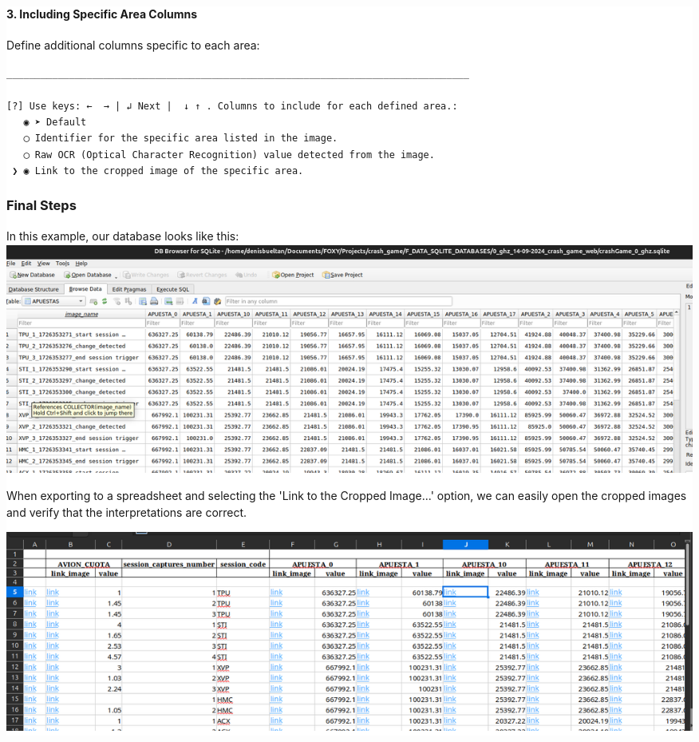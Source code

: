 #### 3. Including Specific Area Columns
Define additional columns specific to each area:

```
_________________________________________________________________________________

[?] Use keys: ←  → | ↲ Next |  ↓ ↑ . Columns to include for each defined area.: 
   ◉ ➤ Default
   ◯ Identifier for the specific area listed in the image.
   ◯ Raw OCR (Optical Character Recognition) value detected from the image.
 ❯ ◉ Link to the cropped image of the specific area.

```
### Final Steps

In this example, our database looks like this:
![](https://raw.githubusercontent.com/FoxySoftware/FoxySoftware.github.io/main/resource/processor/db_sqlite.png)

When exporting to a spreadsheet and selecting the 'Link to the Cropped Image...' option, we can easily open the cropped images and verify that the interpretations are correct.

![](https://raw.githubusercontent.com/FoxySoftware/FoxySoftware.github.io/main/resource/processor/spreadsheet.png)
